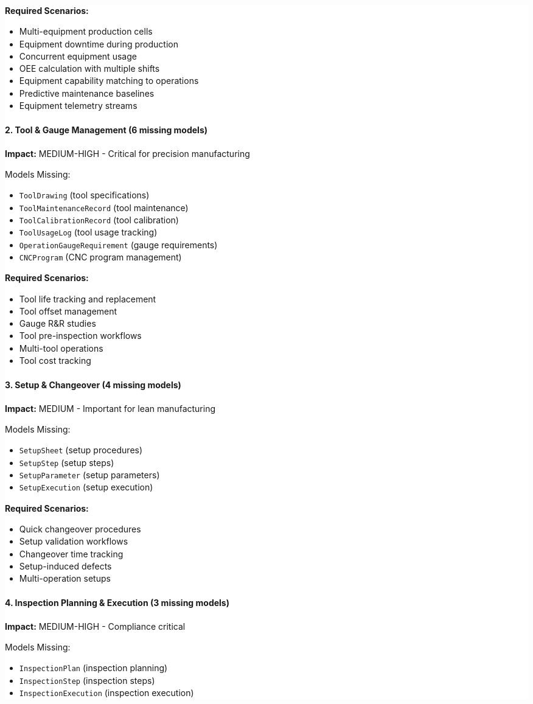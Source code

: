 **Required Scenarios:**
- Multi-equipment production cells
- Equipment downtime during production
- Concurrent equipment usage
- OEE calculation with multiple shifts
- Equipment capability matching to operations
- Predictive maintenance baselines
- Equipment telemetry streams

#### 2. Tool & Gauge Management (6 missing models)

**Impact:** MEDIUM-HIGH - Critical for precision manufacturing

Models Missing:
- `ToolDrawing` (tool specifications)
- `ToolMaintenanceRecord` (tool maintenance)
- `ToolCalibrationRecord` (tool calibration)
- `ToolUsageLog` (tool usage tracking)
- `OperationGaugeRequirement` (gauge requirements)
- `CNCProgram` (CNC program management)

**Required Scenarios:**
- Tool life tracking and replacement
- Tool offset management
- Gauge R&R studies
- Tool pre-inspection workflows
- Multi-tool operations
- Tool cost tracking

#### 3. Setup & Changeover (4 missing models)

**Impact:** MEDIUM - Important for lean manufacturing

Models Missing:
- `SetupSheet` (setup procedures)
- `SetupStep` (setup steps)
- `SetupParameter` (setup parameters)
- `SetupExecution` (setup execution)

**Required Scenarios:**
- Quick changeover procedures
- Setup validation workflows
- Changeover time tracking
- Setup-induced defects
- Multi-operation setups

#### 4. Inspection Planning & Execution (3 missing models)

**Impact:** MEDIUM-HIGH - Compliance critical

Models Missing:
- `InspectionPlan` (inspection planning)
- `InspectionStep` (inspection steps)
- `InspectionExecution` (inspection execution)
